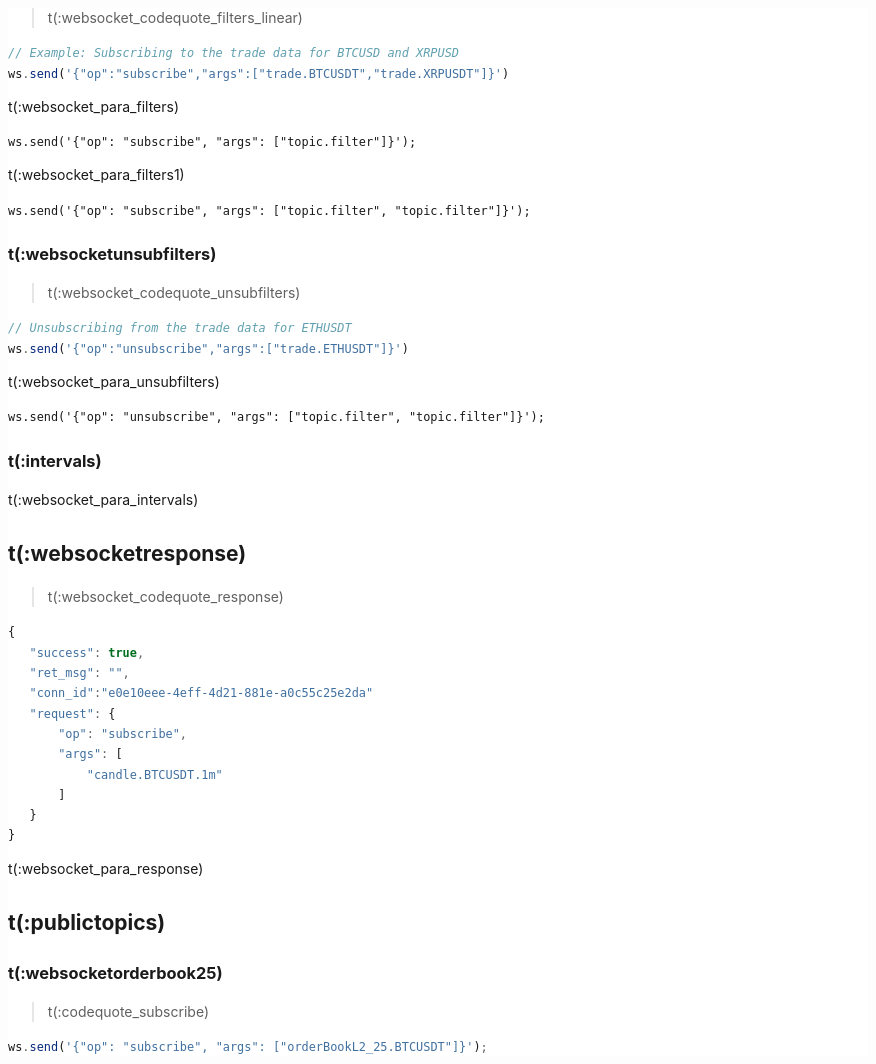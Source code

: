 > t(:websocket_codequote_filters_linear)

```javascript
// Example: Subscribing to the trade data for BTCUSD and XRPUSD
ws.send('{"op":"subscribe","args":["trade.BTCUSDT","trade.XRPUSDT"]}')
```



t(:websocket_para_filters)

`ws.send('{"op": "subscribe", "args": ["topic.filter"]}');`

t(:websocket_para_filters1)

`ws.send('{"op": "subscribe", "args": ["topic.filter", "topic.filter"]}');`

### t(:websocketunsubfilters)
> t(:websocket_codequote_unsubfilters)

```javascript
// Unsubscribing from the trade data for ETHUSDT
ws.send('{"op":"unsubscribe","args":["trade.ETHUSDT"]}')
```

t(:websocket_para_unsubfilters)

`ws.send('{"op": "unsubscribe", "args": ["topic.filter", "topic.filter"]}');`

### t(:intervals)
t(:websocket_para_intervals)

## t(:websocketresponse)
> t(:websocket_codequote_response)

```javascript
{
   "success": true,
   "ret_msg": "",
   "conn_id":"e0e10eee-4eff-4d21-881e-a0c55c25e2da"
   "request": {
       "op": "subscribe",
       "args": [
           "candle.BTCUSDT.1m"
       ]
   }
}
```

t(:websocket_para_response)

## t(:publictopics)
### t(:websocketorderbook25)
> t(:codequote_subscribe)

```javascript
ws.send('{"op": "subscribe", "args": ["orderBookL2_25.BTCUSDT"]}');
```
